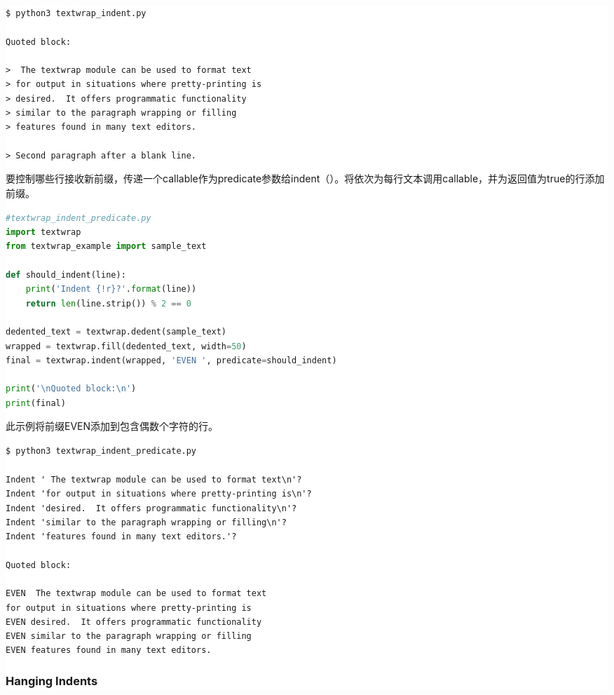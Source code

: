 ```
$ python3 textwrap_indent.py

Quoted block:

>  The textwrap module can be used to format text
> for output in situations where pretty-printing is
> desired.  It offers programmatic functionality
> similar to the paragraph wrapping or filling
> features found in many text editors.

> Second paragraph after a blank line.
```
要控制哪些行接收新前缀，传递一个callable作为predicate参数给indent（）。将依次为每行文本调用callable，并为返回值为true的行添加前缀。

```python
#textwrap_indent_predicate.py
import textwrap
from textwrap_example import sample_text

def should_indent(line):
    print('Indent {!r}?'.format(line))
    return len(line.strip()) % 2 == 0

dedented_text = textwrap.dedent(sample_text)
wrapped = textwrap.fill(dedented_text, width=50)
final = textwrap.indent(wrapped, 'EVEN ', predicate=should_indent)

print('\nQuoted block:\n')
print(final)
```
此示例将前缀EVEN添加到包含偶数个字符的行。

```
$ python3 textwrap_indent_predicate.py

Indent ' The textwrap module can be used to format text\n'?
Indent 'for output in situations where pretty-printing is\n'?
Indent 'desired.  It offers programmatic functionality\n'?
Indent 'similar to the paragraph wrapping or filling\n'?
Indent 'features found in many text editors.'?

Quoted block:

EVEN  The textwrap module can be used to format text
for output in situations where pretty-printing is
EVEN desired.  It offers programmatic functionality
EVEN similar to the paragraph wrapping or filling
EVEN features found in many text editors.
```

### Hanging Indents
